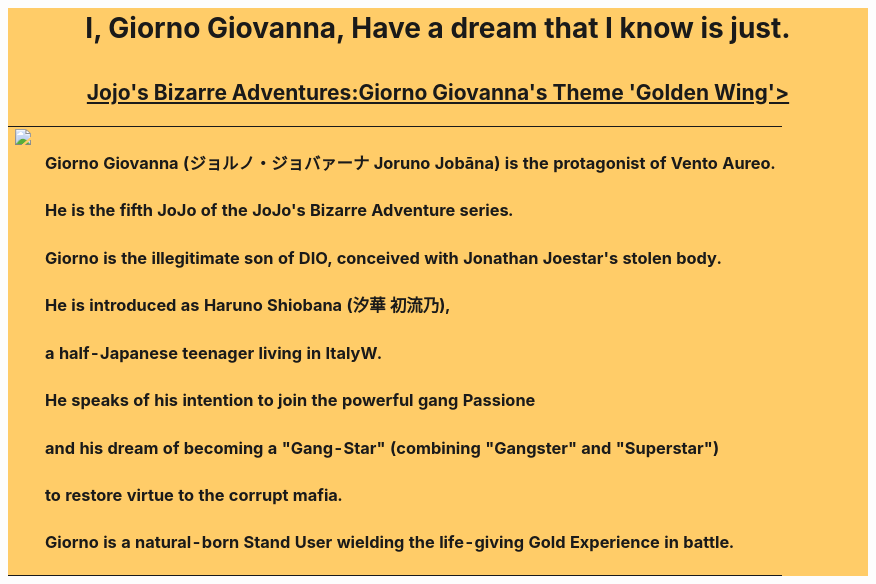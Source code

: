 <!DOCTYPE html>
<html>
 <head>
   <meta charset-"utf-8">
   <title>Website</title>
  
<style>

body {
background-color: #ffcc68
}

</style>
 <body>
   
  <center><h1>I, Giorno Giovanna, Have a dream that I know is just.</h1></center>
    

  <p>
<center>
   <h2><a href="https://www.youtube.com/watch?v=2MtOpB5LlUA">
Jojo's Bizarre Adventures:Giorno Giovanna's Theme 'Golden Wing'></a> </h2>  

<table cellspacing="20">

  <tr>
  <td>
  <img src="https://cdn-us.anidb.net/images/main/225026.jpg">
  </td>
  <td><h3>Giorno Giovanna (ジョルノ・ジョバァーナ Joruno Jobāna) is the protagonist of Vento Aureo.
 <br><br>
 He is the fifth JoJo of the JoJo's Bizarre Adventure series.
<br><br>
Giorno is the illegitimate son of DIO, conceived with Jonathan Joestar's stolen body.
<br><br>
 He is introduced as Haruno Shiobana (汐華 初流乃),
<br><br>
 a half-Japanese teenager living in ItalyW. 
<br><br>
He speaks of his intention to join the powerful gang Passione
<br><br>
 and his dream of becoming a "Gang-Star" (combining "Gangster" and "Superstar")
<br><br>
 to restore virtue to the corrupt mafia.   
<br><br>
Giorno is a natural-born Stand User wielding the life-giving Gold Experience in battle.   </h3> 
  </td>  
  </tr>


</center> 
  </p>









</html>
